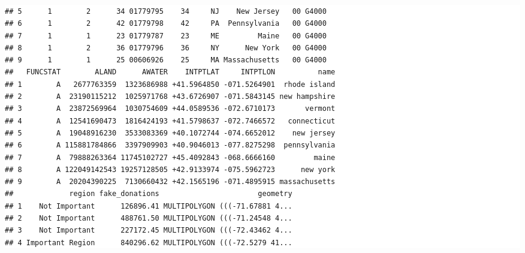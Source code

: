     ## 5      1        2      34 01779795    34     NJ    New Jersey   00 G4000
    ## 6      1        2      42 01779798    42     PA  Pennsylvania   00 G4000
    ## 7      1        1      23 01779787    23     ME         Maine   00 G4000
    ## 8      1        2      36 01779796    36     NY      New York   00 G4000
    ## 9      1        1      25 00606926    25     MA Massachusetts   00 G4000
    ##   FUNCSTAT        ALAND      AWATER    INTPTLAT     INTPTLON          name
    ## 1        A   2677763359  1323686988 +41.5964850 -071.5264901  rhode island
    ## 2        A  23190115212  1025971768 +43.6726907 -071.5843145 new hampshire
    ## 3        A  23872569964  1030754609 +44.0589536 -072.6710173       vermont
    ## 4        A  12541690473  1816424193 +41.5798637 -072.7466572   connecticut
    ## 5        A  19048916230  3533083369 +40.1072744 -074.6652012    new jersey
    ## 6        A 115881784866  3397909903 +40.9046013 -077.8275298  pennsylvania
    ## 7        A  79888263364 11745102727 +45.4092843 -068.6666160         maine
    ## 8        A 122049142543 19257128505 +42.9133974 -075.5962723      new york
    ## 9        A  20204390225  7130660432 +42.1565196 -071.4895915 massachusetts
    ##             region fake_donations                       geometry
    ## 1    Not Important      126896.41 MULTIPOLYGON (((-71.67881 4...
    ## 2    Not Important      488761.50 MULTIPOLYGON (((-71.24548 4...
    ## 3    Not Important      227172.45 MULTIPOLYGON (((-72.43462 4...
    ## 4 Important Region      840296.62 MULTIPOLYGON (((-72.5279 41...